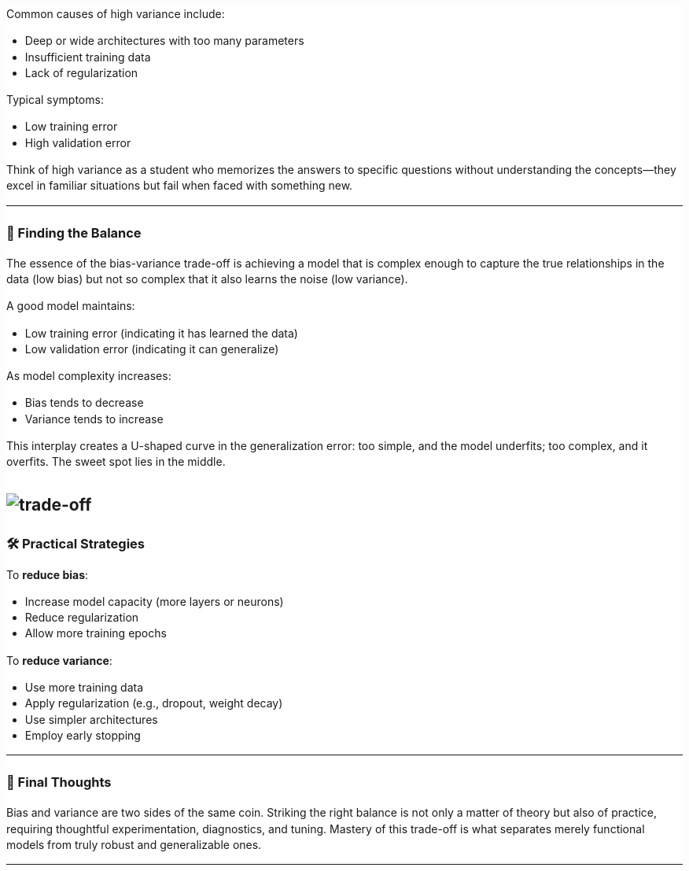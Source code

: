 Common causes of high variance include:
- Deep or wide architectures with too many parameters
- Insufficient training data
- Lack of regularization

Typical symptoms:
- Low training error
- High validation error

Think of high variance as a student who memorizes the answers to specific questions without understanding the concepts—they excel in familiar situations but fail when faced with something new.

---

### 🧠 Finding the Balance

The essence of the bias-variance trade-off is achieving a model that is complex enough to capture the true relationships in the data (low bias) but not so complex that it also learns the noise (low variance).

A good model maintains:
- Low training error (indicating it has learned the data)
- Low validation error (indicating it can generalize)

As model complexity increases:
- Bias tends to decrease
- Variance tends to increase

This interplay creates a U-shaped curve in the generalization error: too simple, and the model underfits; too complex, and it overfits. The sweet spot lies in the middle.

![trade-off](https://upload.wikimedia.org/wikipedia/commons/thumb/9/9f/Bias_and_variance_contributing_to_total_error.svg/1280px-Bias_and_variance_contributing_to_total_error.svg.png)
---

### 🛠️ Practical Strategies

To **reduce bias**:
- Increase model capacity (more layers or neurons)
- Reduce regularization
- Allow more training epochs

To **reduce variance**:
- Use more training data
- Apply regularization (e.g., dropout, weight decay)
- Use simpler architectures
- Employ early stopping

---
### 📌 Final Thoughts

Bias and variance are two sides of the same coin. Striking the right balance is not only a matter of theory but also of practice, requiring thoughtful experimentation, diagnostics, and tuning. Mastery of this trade-off is what separates merely functional models from truly robust and generalizable ones.

---